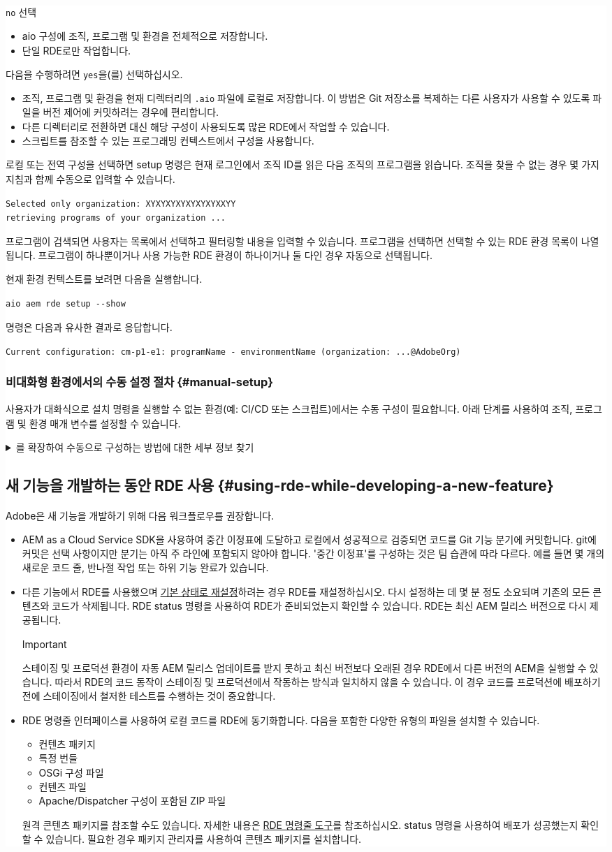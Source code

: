 `no` 선택

* aio 구성에 조직, 프로그램 및 환경을 전체적으로 저장합니다.
* 단일 RDE로만 작업합니다.

다음을 수행하려면 `yes`을(를) 선택하십시오.

* 조직, 프로그램 및 환경을 현재 디렉터리의 `.aio` 파일에 로컬로 저장합니다. 이 방법은 Git 저장소를 복제하는 다른 사용자가 사용할 수 있도록 파일을 버전 제어에 커밋하려는 경우에 편리합니다.
* 다른 디렉터리로 전환하면 대신 해당 구성이 사용되도록 많은 RDE에서 작업할 수 있습니다.
* 스크립트를 참조할 수 있는 프로그래밍 컨텍스트에서 구성을 사용합니다.


로컬 또는 전역 구성을 선택하면 setup 명령은 현재 로그인에서 조직 ID를 읽은 다음 조직의 프로그램을 읽습니다. 조직을 찾을 수 없는 경우 몇 가지 지침과 함께 수동으로 입력할 수 있습니다.

```
Selected only organization: XYXYXYXYXYXYXYXXYY
retrieving programs of your organization ...
```

프로그램이 검색되면 사용자는 목록에서 선택하고 필터링할 내용을 입력할 수 있습니다. 프로그램을 선택하면 선택할 수 있는 RDE 환경 목록이 나열됩니다. 프로그램이 하나뿐이거나 사용 가능한 RDE 환경이 하나이거나 둘 다인 경우 자동으로 선택됩니다.

현재 환경 컨텍스트를 보려면 다음을 실행합니다.

```aio aem rde setup --show```

명령은 다음과 유사한 결과로 응답합니다.

```Current configuration: cm-p1-e1: programName - environmentName (organization: ...@AdobeOrg)```

### 비대화형 환경에서의 수동 설정 절차 {#manual-setup}

사용자가 대화식으로 설치 명령을 실행할 수 없는 환경(예: CI/CD 또는 스크립트)에서는 수동 구성이 필요합니다. 아래 단계를 사용하여 조직, 프로그램 및 환경 매개 변수를 설정할 수 있습니다.


<details><summary>를 확장하여 수동으로 구성하는 방법에 대한 세부 정보 찾기</summary></details>

## 새 기능을 개발하는 동안 RDE 사용 {#using-rde-while-developing-a-new-feature}

Adobe은 새 기능을 개발하기 위해 다음 워크플로우를 권장합니다.

* AEM as a Cloud Service SDK을 사용하여 중간 이정표에 도달하고 로컬에서 성공적으로 검증되면 코드를 Git 기능 분기에 커밋합니다. git에 커밋은 선택 사항이지만 분기는 아직 주 라인에 포함되지 않아야 합니다. &#39;중간 이정표&#39;를 구성하는 것은 팀 습관에 따라 다르다. 예를 들면 몇 개의 새로운 코드 줄, 반나절 작업 또는 하위 기능 완료가 있습니다.

* 다른 기능에서 RDE를 사용했으며 [기본 상태로 재설정](#reset-rde)하려는 경우 RDE를 재설정하십시오. 다시 설정하는 데 몇 분 정도 소요되며 기존의 모든 콘텐츠와 코드가 삭제됩니다. RDE status 명령을 사용하여 RDE가 준비되었는지 확인할 수 있습니다. RDE는 최신 AEM 릴리스 버전으로 다시 제공됩니다.

  >[!IMPORTANT]
  >
  >스테이징 및 프로덕션 환경이 자동 AEM 릴리스 업데이트를 받지 못하고 최신 버전보다 오래된 경우 RDE에서 다른 버전의 AEM을 실행할 수 있습니다. 따라서 RDE의 코드 동작이 스테이징 및 프로덕션에서 작동하는 방식과 일치하지 않을 수 있습니다. 이 경우 코드를 프로덕션에 배포하기 전에 스테이징에서 철저한 테스트를 수행하는 것이 중요합니다.


* RDE 명령줄 인터페이스를 사용하여 로컬 코드를 RDE에 동기화합니다. 다음을 포함한 다양한 유형의 파일을 설치할 수 있습니다.

   * 컨텐츠 패키지
   * 특정 번들
   * OSGi 구성 파일
   * 컨텐츠 파일
   * Apache/Dispatcher 구성이 포함된 ZIP 파일

  원격 콘텐츠 패키지를 참조할 수도 있습니다. 자세한 내용은 [RDE 명령줄 도구](/help/implementing/developing/introduction/rapid-development-environments.md#rde-cli-commands)를 참조하십시오. status 명령을 사용하여 배포가 성공했는지 확인할 수 있습니다. 필요한 경우 패키지 관리자를 사용하여 콘텐츠 패키지를 설치합니다.
```